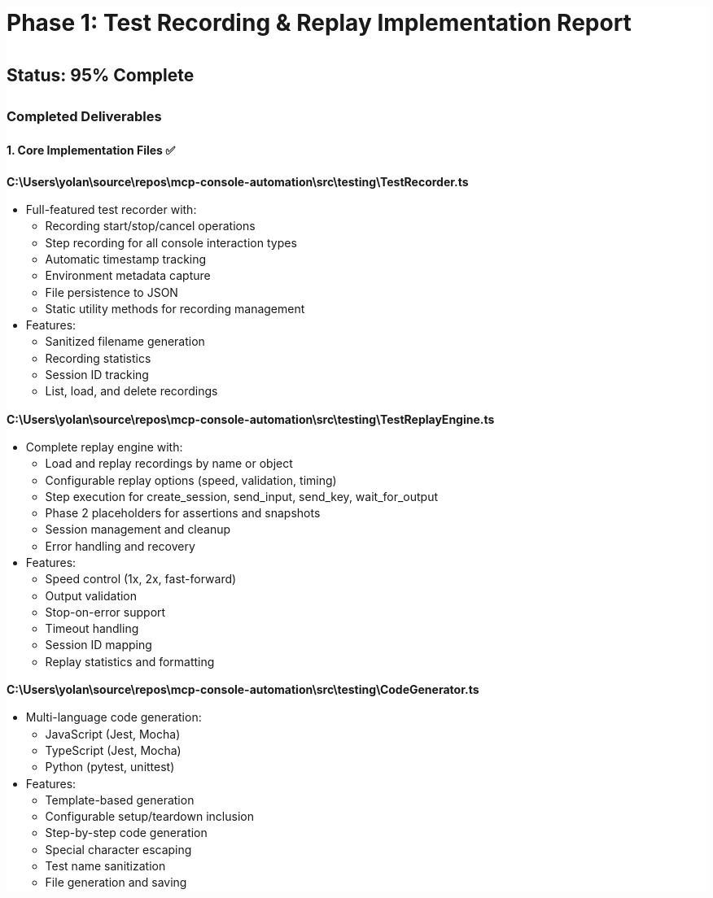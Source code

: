 # Phase 1: Test Recording & Replay Implementation Report

## Status: 95% Complete

### Completed Deliverables

#### 1. Core Implementation Files ✅

**C:\Users\yolan\source\repos\mcp-console-automation\src\testing\TestRecorder.ts**
- Full-featured test recorder with:
  - Recording start/stop/cancel operations
  - Step recording for all console interaction types
  - Automatic timestamp tracking
  - Environment metadata capture
  - File persistence to JSON
  - Static utility methods for recording management
- Features:
  - Sanitized filename generation
  - Recording statistics
  - Session ID tracking
  - List, load, and delete recordings

**C:\Users\yolan\source\repos\mcp-console-automation\src\testing\TestReplayEngine.ts**
- Complete replay engine with:
  - Load and replay recordings by name or object
  - Configurable replay options (speed, validation, timing)
  - Step execution for create_session, send_input, send_key, wait_for_output
  - Phase 2 placeholders for assertions and snapshots
  - Session management and cleanup
  - Error handling and recovery
- Features:
  - Speed control (1x, 2x, fast-forward)
  - Output validation
  - Stop-on-error support
  - Timeout handling
  - Session ID mapping
  - Replay statistics and formatting

**C:\Users\yolan\source\repos\mcp-console-automation\src\testing\CodeGenerator.ts**
- Multi-language code generation:
  - JavaScript (Jest, Mocha)
  - TypeScript (Jest, Mocha)
  - Python (pytest, unittest)
- Features:
  - Template-based generation
  - Configurable setup/teardown inclusion
  - Step-by-step code generation
  - Special character escaping
  - Test name sanitization
  - File generation and saving
